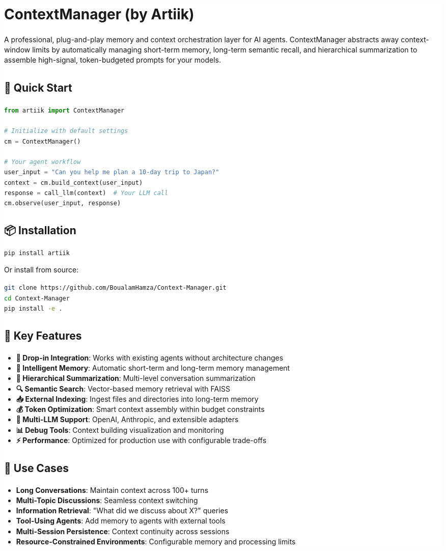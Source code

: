 # ContextManager (by Artiik)

A professional, plug-and-play memory and context orchestration layer for AI agents. ContextManager abstracts away context-window limits by automatically managing short-term memory, long-term semantic recall, and hierarchical summarization to assemble high-signal, token-budgeted prompts for your models.

## 🚀 Quick Start

```python
from artiik import ContextManager

# Initialize with default settings
cm = ContextManager()

# Your agent workflow
user_input = "Can you help me plan a 10-day trip to Japan?"
context = cm.build_context(user_input)
response = call_llm(context)  # Your LLM call
cm.observe(user_input, response)
```

## 📦 Installation

```bash
pip install artiik
```

Or install from source:

```bash
git clone https://github.com/BoualamHamza/Context-Manager.git
cd Context-Manager
pip install -e .
```

## 🧩 Key Features

- **🔧 Drop-in Integration**: Works with existing agents without architecture changes
- **🧠 Intelligent Memory**: Automatic short-term and long-term memory management
- **📝 Hierarchical Summarization**: Multi-level conversation summarization
- **🔍 Semantic Search**: Vector-based memory retrieval with FAISS
- **📥 External Indexing**: Ingest files and directories into long-term memory
- **💰 Token Optimization**: Smart context assembly within budget constraints
- **🔄 Multi-LLM Support**: OpenAI, Anthropic, and extensible adapters
- **📊 Debug Tools**: Context building visualization and monitoring
- **⚡ Performance**: Optimized for production use with configurable trade-offs

## 🎯 Use Cases

- **Long Conversations**: Maintain context across 100+ turns
- **Multi-Topic Discussions**: Seamless context switching
- **Information Retrieval**: "What did we discuss about X?" queries
- **Tool-Using Agents**: Add memory to agents with external tools
- **Multi-Session Persistence**: Context continuity across sessions
- **Resource-Constrained Environments**: Configurable memory and processing limits
